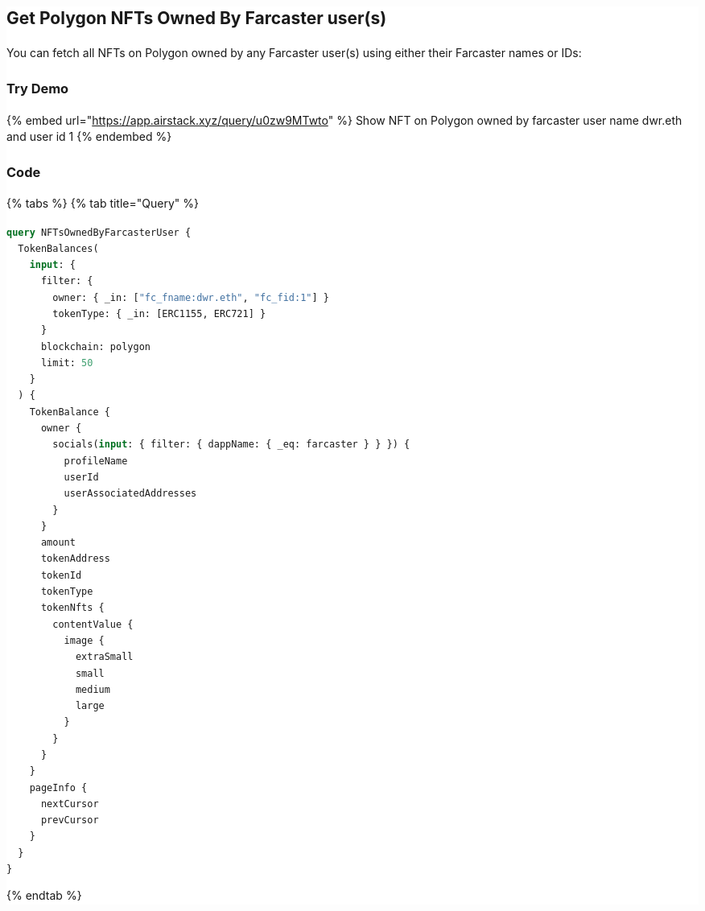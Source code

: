 ## Get Polygon NFTs Owned By Farcaster user(s)

You can fetch all NFTs on Polygon owned by any Farcaster user(s) using either their Farcaster names or IDs:

### Try Demo

{% embed url="https://app.airstack.xyz/query/u0zw9MTwto" %}
Show NFT on Polygon owned by farcaster user name dwr.eth and user id 1
{% endembed %}

### Code

{% tabs %}
{% tab title="Query" %}
```graphql
query NFTsOwnedByFarcasterUser {
  TokenBalances(
    input: {
      filter: {
        owner: { _in: ["fc_fname:dwr.eth", "fc_fid:1"] }
        tokenType: { _in: [ERC1155, ERC721] }
      }
      blockchain: polygon
      limit: 50
    }
  ) {
    TokenBalance {
      owner {
        socials(input: { filter: { dappName: { _eq: farcaster } } }) {
          profileName
          userId
          userAssociatedAddresses
        }
      }
      amount
      tokenAddress
      tokenId
      tokenType
      tokenNfts {
        contentValue {
          image {
            extraSmall
            small
            medium
            large
          }
        }
      }
    }
    pageInfo {
      nextCursor
      prevCursor
    }
  }
}
```
{% endtab %}
